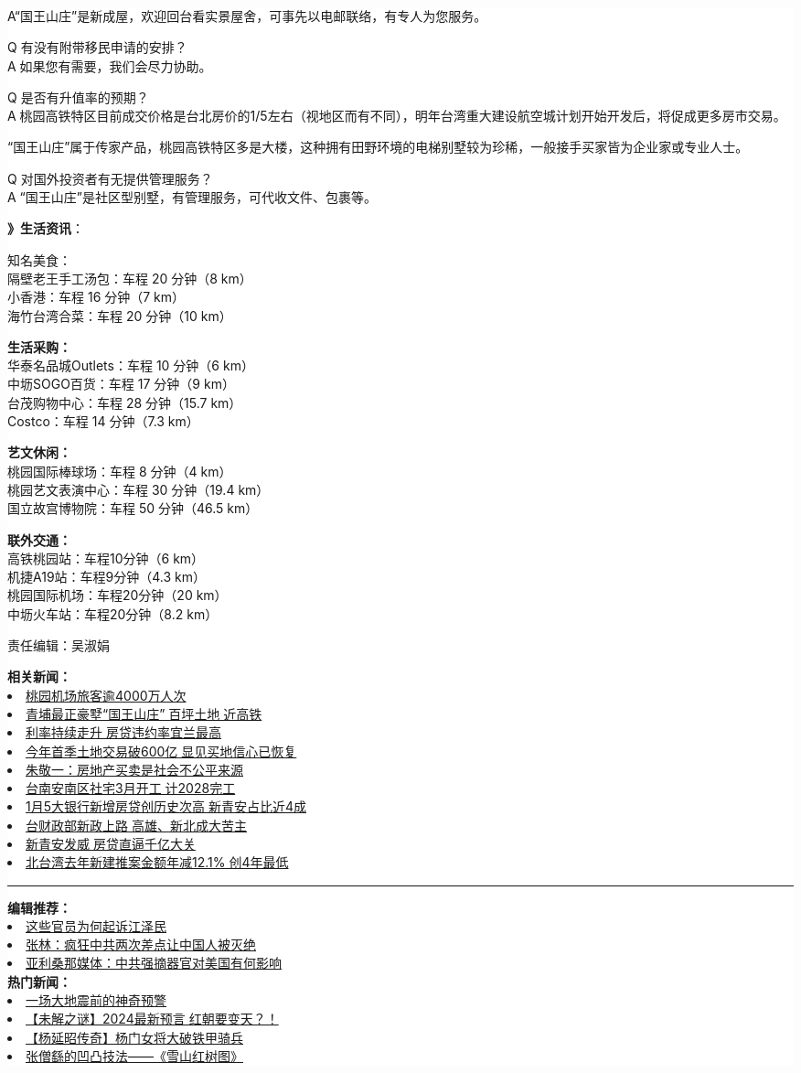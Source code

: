 A“国王山庄”是新成屋，欢迎回台看实景屋舍，可事先以电邮联络，有专人为您服务。</p>
<p>Q 有没有附带移民申请的安排？<br />
A 如果您有需要，我们会尽力协助。</p>
<p>Q 是否有升值率的预期？<br />
A 桃园高铁特区目前成交价格是台北房价的1/5左右（视地区而有不同），明年台湾重大建设航空城计划开始开发后，将促成更多房市交易。</p>
<p>“国王山庄”属于传家产品，桃园高铁特区多是大楼，这种拥有田野环境的电梯别墅较为珍稀，一般接手买家皆为企业家或专业人士。</p>
<p>Q 对国外投资者有无提供管理服务？<br />
A “国王山庄”是社区型别墅，有管理服务，可代收文件、包裹等。</p>
<p><strong>》生活资讯</strong>：</p>
<p>知名美食：<br />
隔壁老王手工汤包：车程 20 分钟（8 km）<br />
小香港：车程 16 分钟（7 km）<br />
海竹台湾合菜：车程 20 分钟（10 km）</p>
<p><strong>生活采购：</strong><br />
华泰名品城Outlets：车程 10 分钟（6 km）<br />
中坜SOGO百货：车程 17 分钟（9 km）<br />
台茂购物中心：车程 28 分钟（15.7 km）<br />
Costco：车程 14 分钟（7.3 km）</p>
<p><strong>艺文休闲：</strong><br />
桃园国际棒球场：车程 8 分钟（4 km）<br />
桃园艺文表演中心：车程 30 分钟（19.4 km）<br />
国立故宫博物院：车程 50 分钟（46.5 km）</p>
<p><strong>联外交通：</strong><br />
高铁桃园站：车程10分钟（6 km）<br />
机捷A19站：车程9分钟（4.3 km）<br />
桃园国际机场：车程20分钟（20 km）<br />
中坜火车站：车程20分钟（8.2 km）</p>
<p>责任编辑：吴淑娟</p>
<strong>相关新闻：</strong>
<li><a href="https://github.com/19920513/djy/blob/master/gb/16/12/20/n8610132.md#1">桃园机场旅客逾4000万人次</a></li>
<li><a href="https://github.com/19920513/djy/blob/master/gb/17/5/11/n9130549.md#1">青埔最正豪墅“国王山庄” 百坪土地 近高铁</a></li>
<li><a href="https://github.com/19920513/djy/blob/master/gb/24/4/2/n14216763.md#1">利率持续走升 房贷违约率宜兰最高</a></li>
<li><a href="https://github.com/19920513/djy/blob/master/gb/24/4/1/n14216123.md#1">今年首季土地交易破600亿 显见买地信心已恢复</a></li>
<li><a href="https://github.com/19920513/djy/blob/master/gb/24/4/1/n14216105.md#1">朱敬一：房地产买卖是社会不公平来源</a></li>
<li><a href="https://github.com/19920513/djy/blob/master/gb/24/2/26/n14189711.md#1">台南安南区社宅3月开工 计2028完工</a></li>
<li><a href="https://github.com/19920513/djy/blob/master/gb/24/2/26/n14189662.md#1">1月5大银行新增房贷创历史次高 新青安占比近4成</a></li>
<li><a href="https://github.com/19920513/djy/blob/master/gb/24/2/19/n14184407.md#1">台财政部新政上路 高雄、新北成大苦主</a></li>
<li><a href="https://github.com/19920513/djy/blob/master/gb/24/1/23/n14164889.md#1">新青安发威 房贷直逼千亿大关</a></li>
<li><a href="https://github.com/19920513/djy/blob/master/gb/24/1/18/n14161191.md#1">北台湾去年新建推案金额年减12.1% 创4年最低</a></li>
<hr>
<strong>编辑推荐：</strong>
<li><a href="https://github.com/19920513/djy/blob/master/gb/18/8/28/n10672014.md?dfh#1" target="_blank">这些官员为何起诉江泽民</a></li><li><a href="https://github.com/19920513/djy/blob/master/gb/19/3/12/n11108237.md#1" target="_blank">张林：疯狂中共两次差点让中国人被灭绝</a></li><li><a href="https://github.com/19920513/djy/blob/master/gb/19/4/11/n11178933.md#1" target="_blank">亚利桑那媒体：中共强摘器官对美国有何影响</a></li>
<strong>热门新闻：</strong>
<li><a href="https://github.com/19920513/djy/blob/master/gb/24/4/3/n14217618.md#1">一场大地震前的神奇预警</a></li>
<li><a href="https://github.com/19920513/djy/blob/master/gb/24/4/1/n14215650.md#1">【未解之谜】2024最新预言 红朝要变天？！</a></li>
<li><a href="https://github.com/19920513/djy/blob/master/gb/24/3/3/n14194007.md#1">【杨延昭传奇】杨门女将大破铁甲骑兵</a></li>
<li><a href="https://github.com/19920513/djy/blob/master/gb/24/3/23/n14209226.md#1">张僧繇的凹凸技法——《雪山红树图》</a></li>